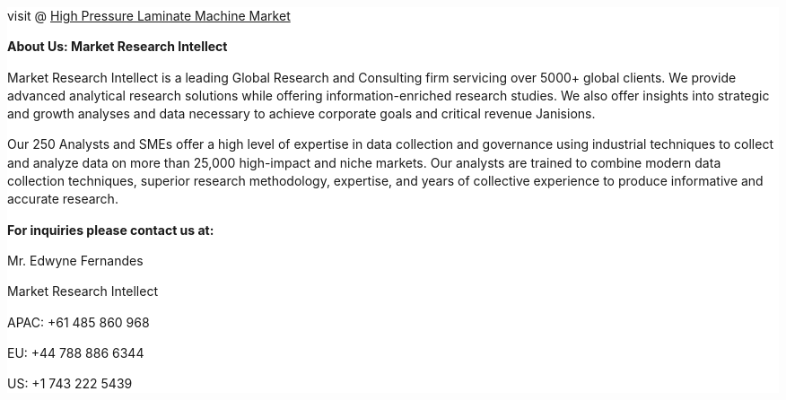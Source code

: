 visit&nbsp;@</strong>&nbsp;</span><span class="font-[700]"><a href="https://www.marketresearchintellect.com/product/global-high-pressure-laminate-machine-market-size-and-forecast/?utm_source=Linkedin&utm_medium=843" target="_blank" data-tracking-control-name="article-ssr-frontend-pulse_little-text-block" data-tracking-will-navigate="" data-test-link="">High Pressure Laminate Machine Market</a></span></p><p><strong><span class="font-[700]">About Us: Market Research Intellect</span></strong></p><p><span class="">Market Research Intellect is a leading Global Research and Consulting firm servicing over 5000+ global clients. We provide advanced analytical research solutions while offering information-enriched research studies.&nbsp;</span>We also offer insights into strategic and growth analyses and data necessary to achieve corporate goals and critical revenue Janisions.</p><p><span class="">Our 250 Analysts and SMEs offer a high level of expertise in data collection and governance using industrial techniques to collect and analyze data on more than 25,000 high-impact and niche markets. Our analysts are trained to combine modern data collection techniques, superior research methodology, expertise, and years of collective experience to produce informative and accurate research.</span></p><p><strong>For inquiries please contact us at:</strong></p><p>Mr. Edwyne Fernandes</p><p>Market Research Intellect</p><p>APAC: +61 485 860 968</p><p>EU: +44 788 886 6344</p><p>US: +1 743 222 5439</p>
